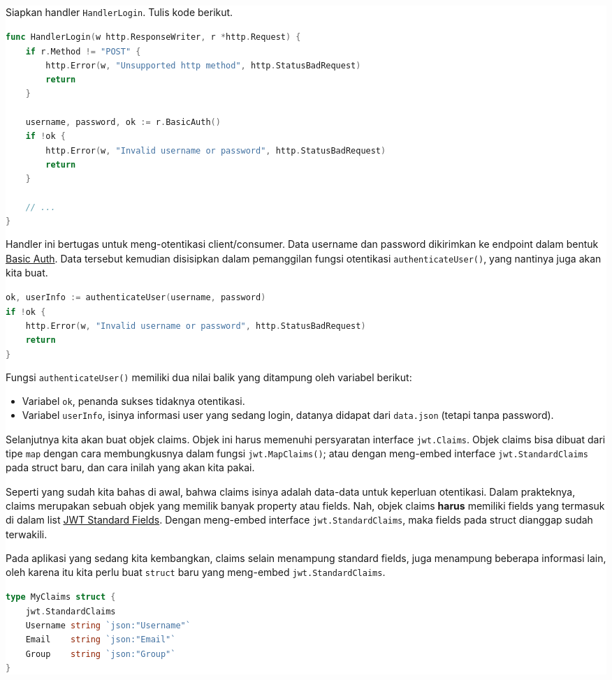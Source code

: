 Siapkan handler `HandlerLogin`. Tulis kode berikut.

```go
func HandlerLogin(w http.ResponseWriter, r *http.Request) {
	if r.Method != "POST" {
		http.Error(w, "Unsupported http method", http.StatusBadRequest)
		return
	}

	username, password, ok := r.BasicAuth()
	if !ok {
		http.Error(w, "Invalid username or password", http.StatusBadRequest)
		return
	}

	// ...
}
```

Handler ini bertugas untuk meng-otentikasi client/consumer. Data username dan password dikirimkan ke endpoint dalam bentuk [Basic Auth](https://dasarpemrogramangolang.novalagung.com/B-18-http-basic-auth.html). Data tersebut kemudian disisipkan dalam pemanggilan fungsi otentikasi `authenticateUser()`, yang nantinya juga akan kita buat.

```go
ok, userInfo := authenticateUser(username, password)
if !ok {
	http.Error(w, "Invalid username or password", http.StatusBadRequest)
	return
}
```

Fungsi `authenticateUser()` memiliki dua nilai balik yang ditampung oleh variabel berikut:

 - Variabel `ok`, penanda sukses tidaknya otentikasi.
 - Variabel `userInfo`, isinya informasi user yang sedang login, datanya didapat dari `data.json` (tetapi tanpa password).

Selanjutnya kita akan buat objek claims. Objek ini harus memenuhi persyaratan interface `jwt.Claims`. Objek claims bisa dibuat dari tipe `map` dengan cara membungkusnya dalam fungsi `jwt.MapClaims()`; atau dengan meng-embed interface `jwt.StandardClaims` pada struct baru, dan cara inilah yang akan kita pakai.

Seperti yang sudah kita bahas di awal, bahwa claims isinya adalah data-data untuk keperluan otentikasi. Dalam prakteknya, claims merupakan sebuah objek yang memilik banyak property atau fields. Nah, objek claims **harus** memiliki fields yang termasuk di dalam list [JWT Standard Fields](https://en.wikipedia.org/wiki/JSON_Web_Token#Standard_fields). Dengan meng-embed interface `jwt.StandardClaims`, maka fields pada struct dianggap sudah terwakili.

Pada aplikasi yang sedang kita kembangkan, claims selain menampung standard fields, juga menampung beberapa informasi lain, oleh karena itu kita perlu buat `struct` baru yang meng-embed `jwt.StandardClaims`.

```go
type MyClaims struct {
	jwt.StandardClaims
	Username string `json:"Username"`
	Email    string `json:"Email"`
	Group    string `json:"Group"`
}
```
